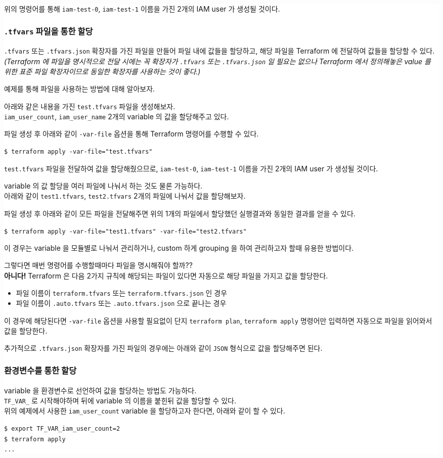위의 명령어를 통해 `iam-test-0`, `iam-test-1` 이름을 가진 2개의 IAM user 가 생성될 것이다.

### `.tfvars` 파일을 통한 할당

`.tfvars` 또는 `.tfvars.json` 확장자를 가진 파일을 만들어 파일 내에 값들을 할당하고, 해당 파일을 Terraform 에 전달하여 값들을 할당할 수 있다.  
*(Terraform 에 파일을 명시적으로 전달 시에는 꼭 확장자가 `.tfvars` 또는 `.tfvars.json` 일 필요는 없으나 Terraform 에서 정의해놓은 value 를 위한 표준 파일 확장자이므로 동일한 확장자를 사용하는 것이 좋다.)*  

예제를 통해 파일을 사용하는 방법에 대해 알아보자.  

아래와 같은 내용을 가진 `test.tfvars` 파일을 생성해보자.  
`iam_user_count`, `iam_user_name` 2개의 variable 의 값을 할당해주고 있다.  

<script src="https://gist.github.com/gentledev10/2088180814e69f6a995b42f1e917750d.js"></script>

파일 생성 후 아래와 같이 `-var-file` 옵션을 통해 Terraform 명령어를 수행할 수 있다.

```
$ terraform apply -var-file="test.tfvars"
```

`test.tfvars` 파일을 전달하여 값을 할당해줬으므로, `iam-test-0`, `iam-test-1` 이름을 가진 2개의 IAM user 가 생성될 것이다.  

variable 의 값 할당을 여러 파일에 나눠서 하는 것도 물론 가능하다.  
아래와 같이 `test1.tfvars`, `test2.tfvars` 2개의 파일에 나눠서 값을 할당해보자.  

<script src="https://gist.github.com/gentledev10/76bf1aa5ca5083a0143fa2402da83800.js"></script>

파일 생성 후 아래와 같이 모든 파일을 전달해주면 위의 1개의 파일에서 할당했던 실행결과와 동일한 결과를 얻을 수 있다.  

```
$ terraform apply -var-file="test1.tfvars" -var-file="test2.tfvars"
```

이 경우는 variable 을 모듈별로 나눠서 관리하거나, custom 하게 grouping 을 하여 관리하고자 할때 유용한 방법이다.  

그렇다면 매번 명령어를 수행할때마다 파일을 명시해줘야 할까??  
**아니다!** Terraform 은 다음 2가지 규칙에 해당되는 파일이 있다면 자동으로 해당 파일을 가지고 값을 할당한다.  

- 파일 이름이 `terraform.tfvars` 또는 `terraform.tfvars.json` 인 경우
- 파일 이름이 `.auto.tfvars` 또는 `.auto.tfvars.json` 으로 끝나는 경우

이 경우에 해당된다면 `-var-file` 옵션을 사용할 필요없이 단지 `terraform plan`, `terraform apply` 명령어만 입력하면 자동으로 파일을 읽어와서 값을 할당한다.  

추가적으로 `.tfvars.json` 확장자를 가진 파일의 경우에는 아래와 같이 `JSON` 형식으로 값을 할당해주면 된다.  

<script src="https://gist.github.com/gentledev10/5f4f969f1879538db6736aaecc43224e.js"></script>

### 환경변수를 통한 할당

variable 을 환경변수로 선언하여 값을 할당하는 방법도 가능하다.  
`TF_VAR_` 로 시작해야하며 뒤에 variable 의 이름을 붙힌뒤 값을 할당할 수 있다.  
위의 예제에서 사용한 `iam_user_count` variable 을 할당하고자 한다면, 아래와 같이 할 수 있다.  

```
$ export TF_VAR_iam_user_count=2
$ terraform apply
...
```
